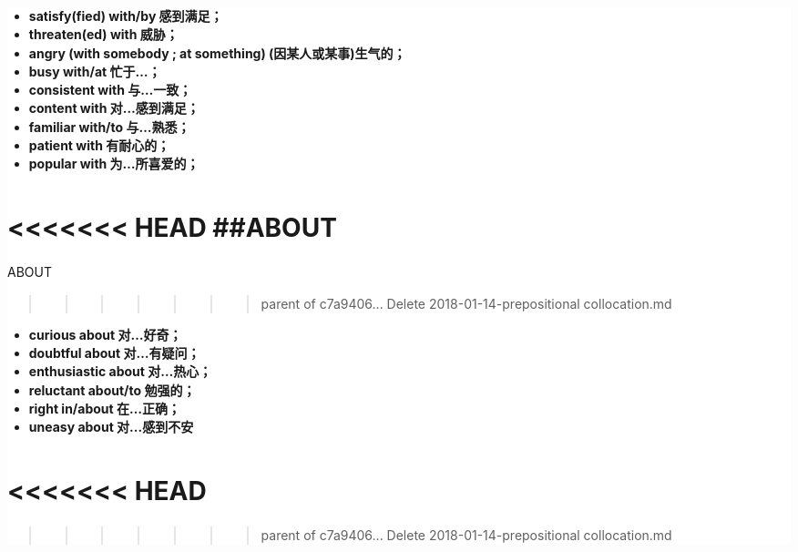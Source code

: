 - **satisfy(fied) with/by 感到满足；**
- **threaten(ed) with  威胁；**
- **angry  (with somebody ; at something) (因某人或某事)生气的；**
- **busy with/at 忙于…；**
- **consistent with 与…一致；**
- **content with 对…感到满足；**
- **familiar with/to 与…熟悉；**
- **patient with 有耐心的；**
- **popular with 为…所喜爱的；**

<<<<<<< HEAD
##ABOUT
=======
ABOUT
>>>>>>> parent of c7a9406... Delete 2018-01-14-prepositional collocation.md

- **curious about 对…好奇；**
- **doubtful about 对…有疑问；**
- **enthusiastic about 对…热心；**
- **reluctant about/to 勉强的；**
- **right in/about  在…正确；**
- **uneasy about 对...感到不安**



<<<<<<< HEAD
=======


>>>>>>> parent of c7a9406... Delete 2018-01-14-prepositional collocation.md
